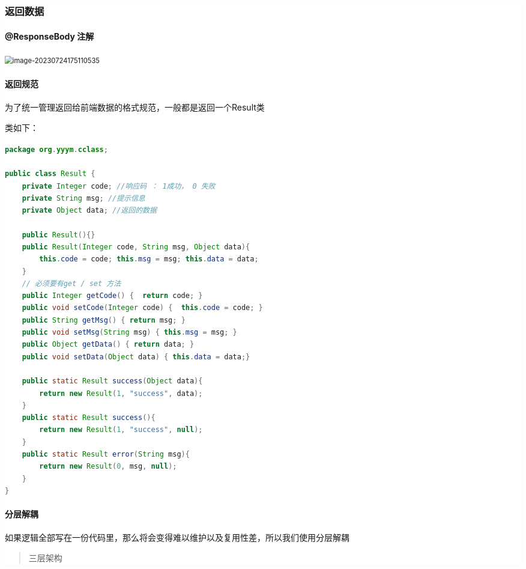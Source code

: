 

### 返回数据

#### @ResponseBody 注解

<img src="C:/Users/%E9%98%B4%E9%93%AD%E6%B4%8B/AppData/Roaming/Typora/typora-user-images/image-20230724175110535.png" alt="image-20230724175110535" style="zoom:80%;" />

#### 返回规范

为了统一管理返回给前端数据的格式规范，一般都是返回一个Result类

类如下：

```java
package org.yyym.cclass;

public class Result {
    private Integer code; //响应码 ： 1成功， 0 失败
    private String msg; //提示信息
    private Object data; //返回的数据

    public Result(){}
    public Result(Integer code, String msg, Object data){
        this.code = code; this.msg = msg; this.data = data;
    }
	// 必须要有get / set 方法
    public Integer getCode() {  return code; }
    public void setCode(Integer code) {  this.code = code; }
    public String getMsg() { return msg; }
    public void setMsg(String msg) { this.msg = msg; }
    public Object getData() { return data; }
    public void setData(Object data) { this.data = data;}

    public static Result success(Object data){
        return new Result(1, "success", data);
    }
    public static Result success(){
        return new Result(1, "success", null);
    }
    public static Result error(String msg){
        return new Result(0, msg, null);
    }
}
```



#### 分层解耦

 如果逻辑全部写在一份代码里，那么将会变得难以维护以及复用性差，所以我们使用分层解耦



> 三层架构
